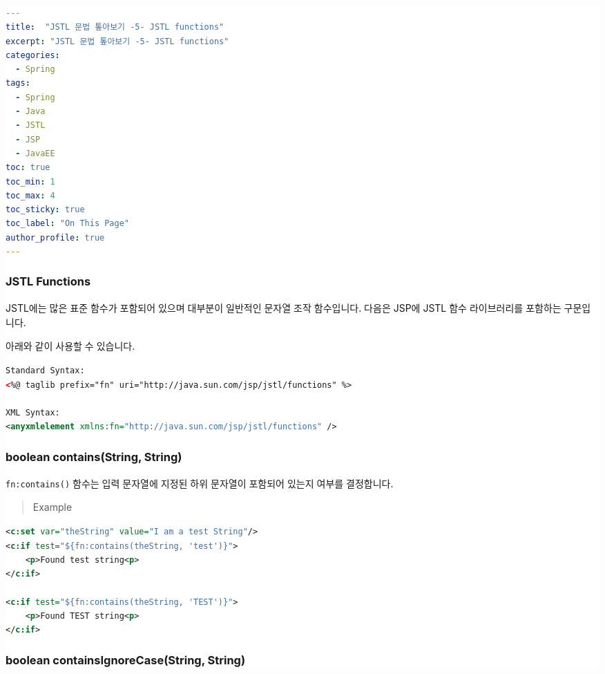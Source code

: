 ```yaml
---
title:  "JSTL 문법 톺아보기 -5- JSTL functions"
excerpt: "JSTL 문법 톺아보기 -5- JSTL functions"
categories:
  - Spring
tags:
  - Spring
  - Java
  - JSTL
  - JSP
  - JavaEE
toc: true
toc_min: 1
toc_max: 4
toc_sticky: true
toc_label: "On This Page"
author_profile: true
---
```


### JSTL Functions

JSTL에는 많은 표준 함수가 포함되어 있으며 대부분이 일반적인 문자열 조작 함수입니다. 다음은 JSP에 JSTL 함수 라이브러리를 포함하는 구문입니다.

아래와 같이 사용할 수 있습니다.

```xml
Standard Syntax:
<%@ taglib prefix="fn" uri="http://java.sun.com/jsp/jstl/functions" %>

XML Syntax:
<anyxmlelement xmlns:fn="http://java.sun.com/jsp/jstl/functions" />
```

### boolean contains(String, String)

`fn:contains()` 함수는 입력 문자열에 지정된 하위 문자열이 포함되어 있는지 여부를 결정합니다.

> Example

```xml
<c:set var="theString" value="I am a test String"/>
<c:if test="${fn:contains(theString, 'test')}">
    <p>Found test string<p>
</c:if>

<c:if test="${fn:contains(theString, 'TEST')}">
    <p>Found TEST string<p>
</c:if>
```

### boolean containsIgnoreCase(String, String)
